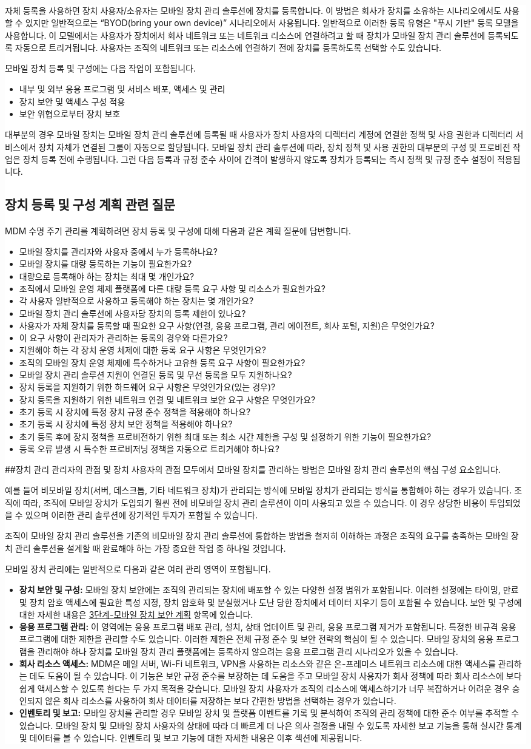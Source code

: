 자체 등록을 사용하면 장치 사용자/소유자는 모바일 장치 관리 솔루션에 장치를 등록합니다. 이 방법은 회사가 장치를 소유하는 시나리오에서도 사용할 수 있지만 일반적으로는 “BYOD(bring your own device)” 시나리오에서 사용됩니다. 일반적으로 이러한 등록 유형은 "푸시 기반" 등록 모델을 사용합니다. 이 모델에서는 사용자가 장치에서 회사 네트워크 또는 네트워크 리소스에 연결하려고 할 때 장치가 모바일 장치 관리 솔루션에 등록되도록 자동으로 트리거됩니다. 사용자는 조직의 네트워크 또는 리소스에 연결하기 전에 장치를 등록하도록 선택할 수도 있습니다.

모바일 장치 등록 및 구성에는 다음 작업이 포함됩니다.

- 내부 및 외부 응용 프로그램 및 서비스 배포, 액세스 및 관리
- 장치 보안 및 액세스 구성 적용
- 보안 위협으로부터 장치 보호

대부분의 경우 모바일 장치는 모바일 장치 관리 솔루션에 등록될 때 사용자가 장치 사용자의 디렉터리 계정에 연결한 정책 및 사용 권한과 디렉터리 서비스에서 장치 자체가 연결된 그룹이 자동으로 할당됩니다. 모바일 장치 관리 솔루션에 따라, 장치 정책 및 사용 권한의 대부분의 구성 및 프로비전 작업은 장치 등록 전에 수행됩니다. 그런 다음 등록과 규정 준수 사이에 간격이 발생하지 않도록 장치가 등록되는 즉시 정책 및 규정 준수 설정이 적용됩니다.

## <a name="device-enrollment-and-configuration-planning-questions"></a>장치 등록 및 구성 계획 관련 질문

MDM 수명 주기 관리를 계획하려면 장치 등록 및 구성에 대해 다음과 같은 계획 질문에 답변합니다.

- 모바일 장치를 관리자와 사용자 중에서 누가 등록하나요?
- 모바일 장치를 대량 등록하는 기능이 필요한가요?
- 대량으로 등록해야 하는 장치는 최대 몇 개인가요?
- 조직에서 모바일 운영 체제 플랫폼에 다른 대량 등록 요구 사항 및 리소스가 필요한가요?
- 각 사용자 일반적으로 사용하고 등록해야 하는 장치는 몇 개인가요?
- 모바일 장치 관리 솔루션에 사용자당 장치의 등록 제한이 있나요?
- 사용자가 자체 장치를 등록할 때 필요한 요구 사항(연결, 응용 프로그램, 관리 에이전트, 회사 포털, 지원)은 무엇인가요?
-  이 요구 사항이 관리자가 관리하는 등록의 경우와 다른가요?
-  지원해야 하는 각 장치 운영 체제에 대한 등록 요구 사항은 무엇인가요?
-  조직의 모바일 장치 운영 체제에 특수하거나 고유한 등록 요구 사항이 필요한가요?
-  모바일 장치 관리 솔루션 지원이 연결된 등록 및 무선 등록을 모두 지원하나요?
-  장치 등록을 지원하기 위한 하드웨어 요구 사항은 무엇인가요(있는 경우)?
-  장치 등록을 지원하기 위한 네트워크 연결 및 네트워크 보안 요구 사항은 무엇인가요?
-  초기 등록 시 장치에 특정 장치 규정 준수 정책을 적용해야 하나요?
-  초기 등록 시 장치에 특정 장치 보안 정책을 적용해야 하나요?
-  초기 등록 후에 장치 정책을 프로비전하기 위한 최대 또는 최소 시간 제한을 구성 및 설정하기 위한 기능이 필요한가요?
-  등록 오류 발생 시 특수한 프로비저닝 정책을 자동으로 트리거해야 하나요?

##<a name="device-management"></a>장치 관리
관리자의 관점 및 장치 사용자의 관점 모두에서 모바일 장치를 관리하는 방법은 모바일 장치 관리 솔루션의 핵심 구성 요소입니다.

예를 들어 비모바일 장치(서버, 데스크톱, 기타 네트워크 장치)가 관리되는 방식에 모바일 장치가 관리되는 방식을 통합해야 하는 경우가 있습니다. 조직에 따라, 조직에 모바일 장치가 도입되기 훨씬 전에 비모바일 장치 관리 솔루션이 이미 사용되고 있을 수 있습니다. 이 경우 상당한 비용이 투입되었을 수 있으며 이러한 관리 솔루션에 장기적인 투자가 포함될 수 있습니다.

조직이 모바일 장치 관리 솔루션을 기존의 비모바일 장치 관리 솔루션에 통합하는 방법을 철저히 이해하는 과정은 조직의 요구를 충족하는 모바일 장치 관리 솔루션을 설계할 때 완료해야 하는 가장 중요한 작업 중 하나일 것입니다.

모바일 장치 관리에는 일반적으로 다음과 같은 여러 관리 영역이 포함됩니다.

- **장치 보안 및 구성:** 모바일 장치 보안에는 조직의 관리되는 장치에 배포할 수 있는 다양한 설정 범위가 포함됩니다. 이러한 설정에는 타이밍, 만료 및 장치 암호 액세스에 필요한 특성 지정, 장치 암호화 및 분실했거나 도난 당한 장치에서 데이터 지우기 등이 포함될 수 있습니다. 보안 및 구성에 대한 자세한 내용은 [3단계-모바일 장치 보안 계획](mdm-step-3-plan-enhancing-mobile-devices-protection.md) 항목에 있습니다.
- **응용 프로그램 관리:** 이 영역에는 응용 프로그램 배포 관리, 설치, 상태 업데이트 및 관리, 응용 프로그램 제거가 포함됩니다. 특정한 비규격 응용 프로그램에 대한 제한을 관리할 수도 있습니다. 이러한 제한은 전체 규정 준수 및 보안 전략의 핵심이 될 수 있습니다. 모바일 장치의 응용 프로그램을 관리해야 하나 장치를 모바일 장치 관리 플랫폼에는 등록하지 않으려는 응용 프로그램 관리 시나리오가 있을 수 있습니다.
- **회사 리소스 액세스:** MDM은 메일 서버, Wi-Fi 네트워크, VPN을 사용하는 리소스와 같은 온-프레미스 네트워크 리소스에 대한 액세스를 관리하는 데도 도움이 될 수 있습니다. 이 기능은 보안 규정 준수를 보장하는 데 도움을 주고 모바일 장치 사용자가 회사 정책에 따라 회사 리소스에 보다 쉽게 액세스할 수 있도록 한다는 두 가지 목적을 갖습니다. 모바일 장치 사용자가 조직의 리소스에 액세스하기가 너무 복잡하거나 어려운 경우 승인되지 않은 회사 리소스를 사용하여 회사 데이터를 저장하는 보다 간편한 방법을 선택하는 경우가 있습니다.
- **인벤토리 및 보고:** 모바일 장치를 관리할 경우 모바일 장치 및 플랫폼 이벤트를 기록 및 분석하여 조직의 관리 정책에 대한 준수 여부를 추적할 수 있습니다. 모바일 장치 및 모바일 장치 사용자의 상태에 따라 더 빠르게 더 나은 의사 결정을 내릴 수 있도록 자세한 보고 기능을 통해 실시간 통계 및 데이터를 볼 수 있습니다. 인벤토리 및 보고 기능에 대한 자세한 내용은 이후 섹션에 제공됩니다.
